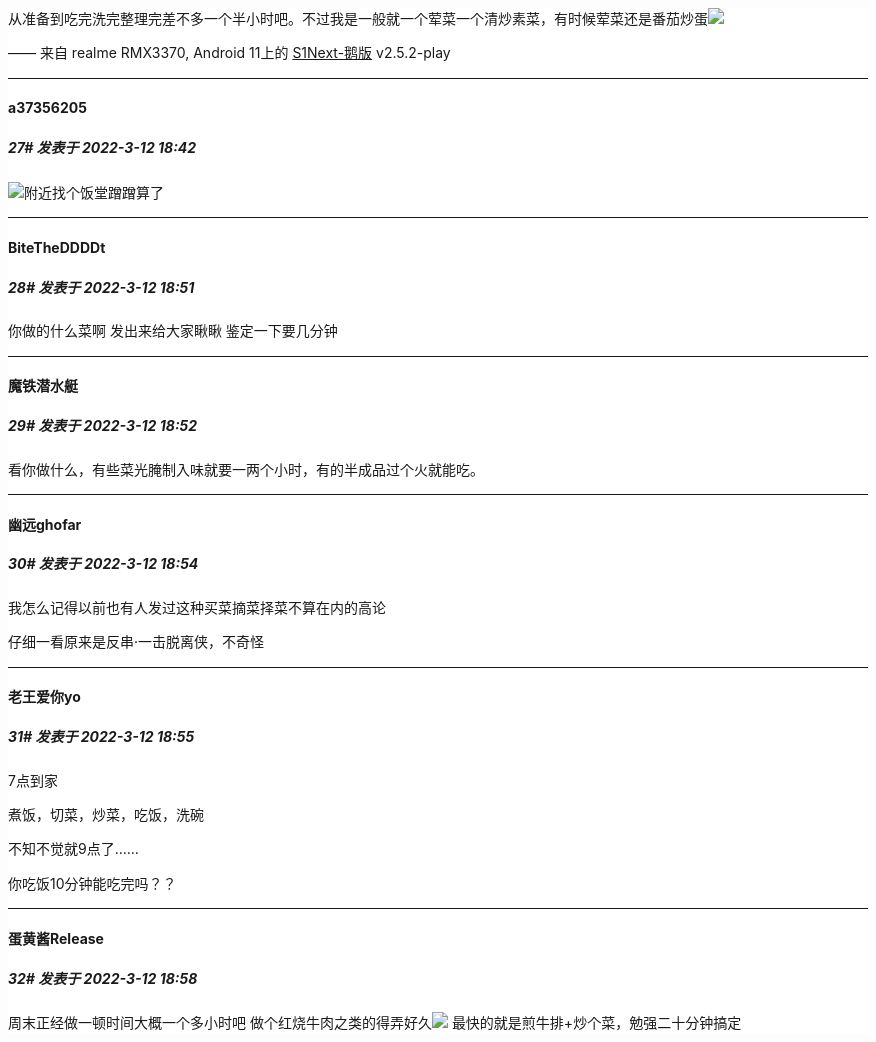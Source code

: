 从准备到吃完洗完整理完差不多一个半小时吧。不过我是一般就一个荤菜一个清炒素菜，有时候荤菜还是番茄炒蛋<img src="https://static.saraba1st.com/image/smiley/face2017/024.png" referrerpolicy="no-referrer">

—— 来自 realme RMX3370, Android 11上的 [S1Next-鹅版](https://github.com/ykrank/S1-Next/releases) v2.5.2-play

*****

####  a37356205  
##### 27#       发表于 2022-3-12 18:42

<img src="https://static.saraba1st.com/image/smiley/face2017/245.png" referrerpolicy="no-referrer">附近找个饭堂蹭蹭算了

*****

####  BiteTheDDDDt  
##### 28#       发表于 2022-3-12 18:51

你做的什么菜啊 发出来给大家瞅瞅 鉴定一下要几分钟 

*****

####  魔铁潜水艇  
##### 29#       发表于 2022-3-12 18:52

看你做什么，有些菜光腌制入味就要一两个小时，有的半成品过个火就能吃。

*****

####  幽远ghofar  
##### 30#       发表于 2022-3-12 18:54

我怎么记得以前也有人发过这种买菜摘菜择菜不算在内的高论

仔细一看原来是反串·一击脱离侠，不奇怪



*****

####  老王爱你yo  
##### 31#       发表于 2022-3-12 18:55

7点到家

煮饭，切菜，炒菜，吃饭，洗碗

不知不觉就9点了……

你吃饭10分钟能吃完吗？？

*****

####  蛋黄酱Release  
##### 32#       发表于 2022-3-12 18:58

周末正经做一顿时间大概一个多小时吧
做个红烧牛肉之类的得弄好久<img src="https://static.saraba1st.com/image/smiley/face2017/002.png" referrerpolicy="no-referrer">
最快的就是煎牛排+炒个菜，勉强二十分钟搞定
